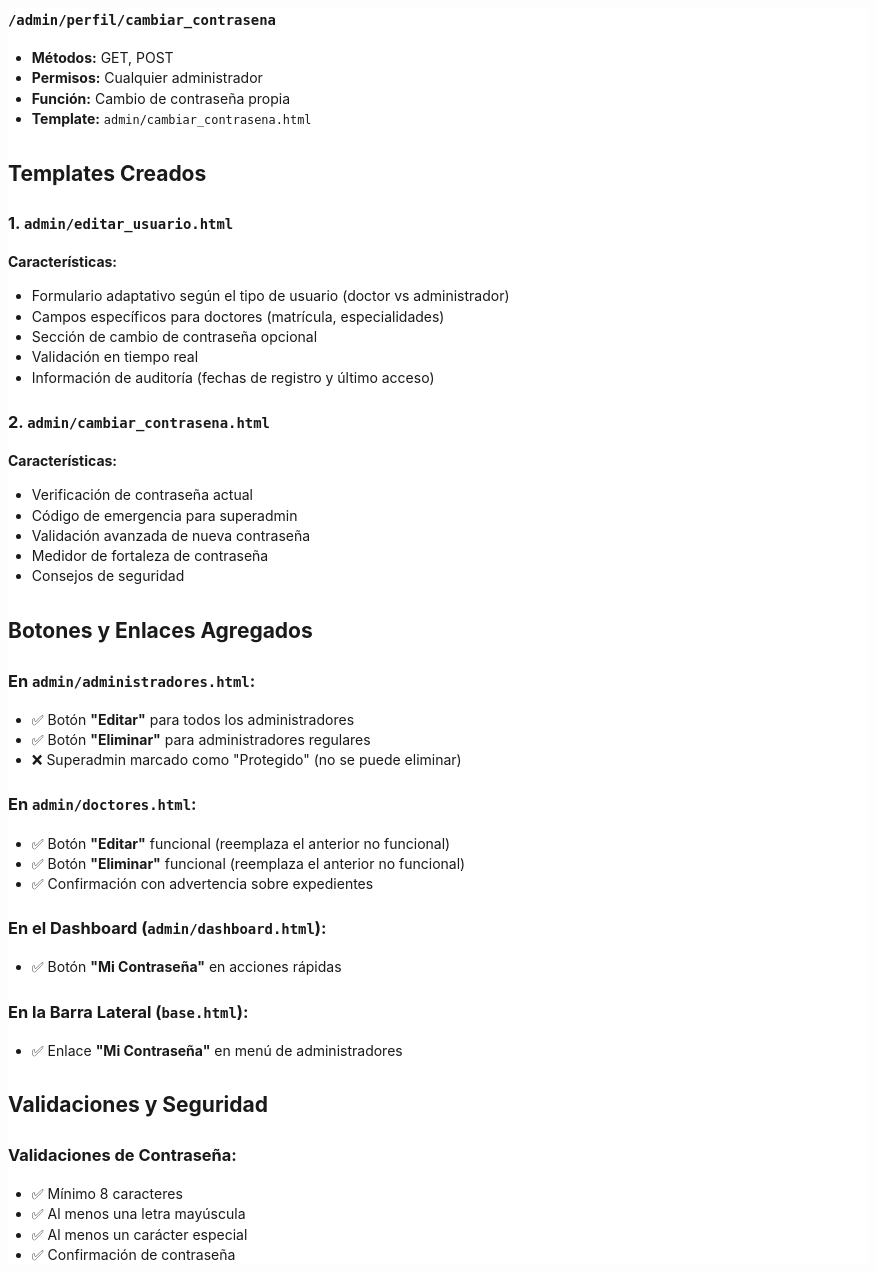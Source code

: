 ### `/admin/perfil/cambiar_contrasena`
- **Métodos:** GET, POST
- **Permisos:** Cualquier administrador
- **Función:** Cambio de contraseña propia
- **Template:** `admin/cambiar_contrasena.html`

## Templates Creados

### 1. `admin/editar_usuario.html`
**Características:**
- Formulario adaptativo según el tipo de usuario (doctor vs administrador)
- Campos específicos para doctores (matrícula, especialidades)
- Sección de cambio de contraseña opcional
- Validación en tiempo real
- Información de auditoría (fechas de registro y último acceso)

### 2. `admin/cambiar_contrasena.html`
**Características:**
- Verificación de contraseña actual
- Código de emergencia para superadmin
- Validación avanzada de nueva contraseña
- Medidor de fortaleza de contraseña
- Consejos de seguridad

## Botones y Enlaces Agregados

### En `admin/administradores.html`:
- ✅ Botón **"Editar"** para todos los administradores
- ✅ Botón **"Eliminar"** para administradores regulares
- ❌ Superadmin marcado como "Protegido" (no se puede eliminar)

### En `admin/doctores.html`:
- ✅ Botón **"Editar"** funcional (reemplaza el anterior no funcional)
- ✅ Botón **"Eliminar"** funcional (reemplaza el anterior no funcional)
- ✅ Confirmación con advertencia sobre expedientes

### En el Dashboard (`admin/dashboard.html`):
- ✅ Botón **"Mi Contraseña"** en acciones rápidas

### En la Barra Lateral (`base.html`):
- ✅ Enlace **"Mi Contraseña"** en menú de administradores

## Validaciones y Seguridad

### Validaciones de Contraseña:
- ✅ Mínimo 8 caracteres
- ✅ Al menos una letra mayúscula
- ✅ Al menos un carácter especial
- ✅ Confirmación de contraseña

